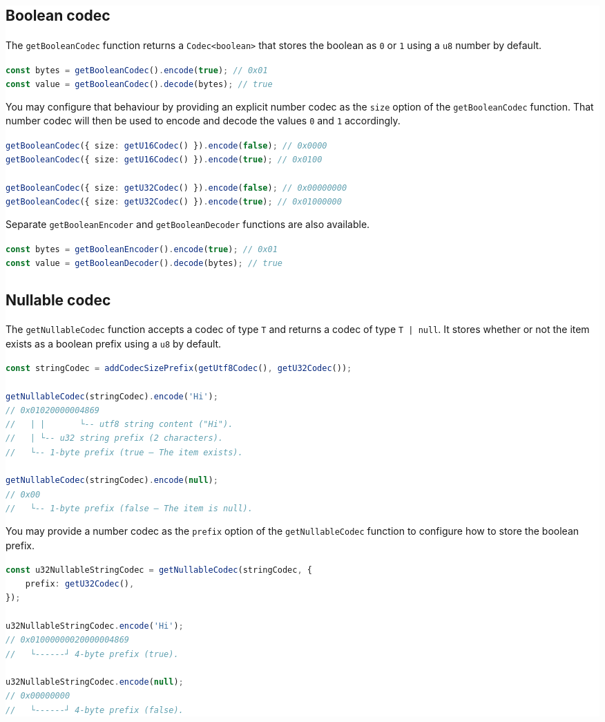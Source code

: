 ## Boolean codec

The `getBooleanCodec` function returns a `Codec<boolean>` that stores the boolean as `0` or `1` using a `u8` number by default.

```ts
const bytes = getBooleanCodec().encode(true); // 0x01
const value = getBooleanCodec().decode(bytes); // true
```

You may configure that behaviour by providing an explicit number codec as the `size` option of the `getBooleanCodec` function. That number codec will then be used to encode and decode the values `0` and `1` accordingly.

```ts
getBooleanCodec({ size: getU16Codec() }).encode(false); // 0x0000
getBooleanCodec({ size: getU16Codec() }).encode(true); // 0x0100

getBooleanCodec({ size: getU32Codec() }).encode(false); // 0x00000000
getBooleanCodec({ size: getU32Codec() }).encode(true); // 0x01000000
```

Separate `getBooleanEncoder` and `getBooleanDecoder` functions are also available.

```ts
const bytes = getBooleanEncoder().encode(true); // 0x01
const value = getBooleanDecoder().decode(bytes); // true
```

## Nullable codec

The `getNullableCodec` function accepts a codec of type `T` and returns a codec of type `T | null`. It stores whether or not the item exists as a boolean prefix using a `u8` by default.

```ts
const stringCodec = addCodecSizePrefix(getUtf8Codec(), getU32Codec());

getNullableCodec(stringCodec).encode('Hi');
// 0x01020000004869
//   | |       └-- utf8 string content ("Hi").
//   | └-- u32 string prefix (2 characters).
//   └-- 1-byte prefix (true — The item exists).

getNullableCodec(stringCodec).encode(null);
// 0x00
//   └-- 1-byte prefix (false — The item is null).
```

You may provide a number codec as the `prefix` option of the `getNullableCodec` function to configure how to store the boolean prefix.

```ts
const u32NullableStringCodec = getNullableCodec(stringCodec, {
    prefix: getU32Codec(),
});

u32NullableStringCodec.encode('Hi');
// 0x01000000020000004869
//   └------┘ 4-byte prefix (true).

u32NullableStringCodec.encode(null);
// 0x00000000
//   └------┘ 4-byte prefix (false).
```
